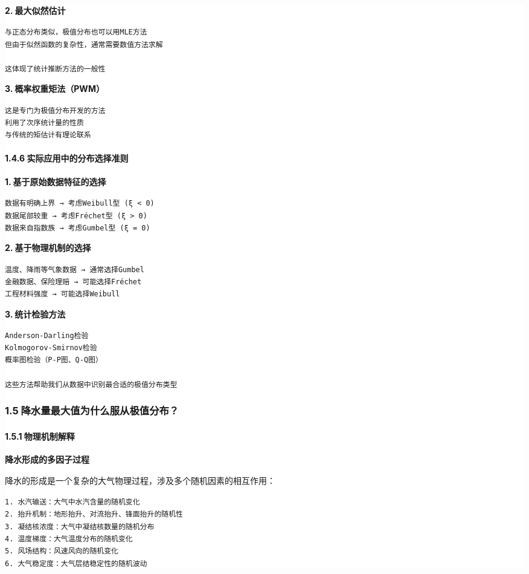 **2. 最大似然估计**
```
与正态分布类似，极值分布也可以用MLE方法
但由于似然函数的复杂性，通常需要数值方法求解

这体现了统计推断方法的一般性
```

**3. 概率权重矩法（PWM）**
```
这是专门为极值分布开发的方法
利用了次序统计量的性质
与传统的矩估计有理论联系
```

#### 1.4.6 实际应用中的分布选择准则

**1. 基于原始数据特征的选择**
```
数据有明确上界 → 考虑Weibull型 (ξ < 0)
数据尾部较重 → 考虑Fréchet型 (ξ > 0)  
数据来自指数族 → 考虑Gumbel型 (ξ = 0)
```

**2. 基于物理机制的选择**
```
温度、降雨等气象数据 → 通常选择Gumbel
金融数据、保险理赔 → 可能选择Fréchet
工程材料强度 → 可能选择Weibull
```

**3. 统计检验方法**
```
Anderson-Darling检验
Kolmogorov-Smirnov检验
概率图检验（P-P图、Q-Q图）

这些方法帮助我们从数据中识别最合适的极值分布类型
```

### 1.5 降水量最大值为什么服从极值分布？

#### 1.5.1 物理机制解释

**降水形成的多因子过程**

降水的形成是一个复杂的大气物理过程，涉及多个随机因素的相互作用：

```
1. 水汽输送：大气中水汽含量的随机变化
2. 抬升机制：地形抬升、对流抬升、锋面抬升的随机性
3. 凝结核浓度：大气中凝结核数量的随机分布
4. 温度梯度：大气温度分布的随机变化
5. 风场结构：风速风向的随机变化
6. 大气稳定度：大气层结稳定性的随机波动
```
